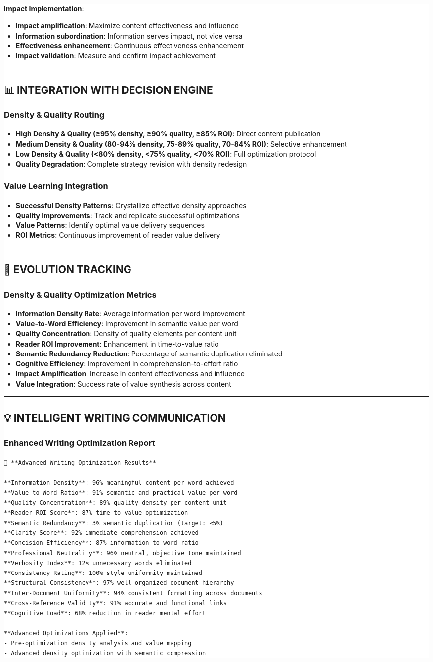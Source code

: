 **Impact Implementation**:
- **Impact amplification**: Maximize content effectiveness and influence
- **Information subordination**: Information serves impact, not vice versa
- **Effectiveness enhancement**: Continuous effectiveness enhancement
- **Impact validation**: Measure and confirm impact achievement

---

## 📊 **INTEGRATION WITH DECISION ENGINE**

### **Density & Quality Routing**
- **High Density & Quality (≥95% density, ≥90% quality, ≥85% ROI)**: Direct content publication
- **Medium Density & Quality (80-94% density, 75-89% quality, 70-84% ROI)**: Selective enhancement
- **Low Density & Quality (<80% density, <75% quality, <70% ROI)**: Full optimization protocol
- **Quality Degradation**: Complete strategy revision with density redesign

### **Value Learning Integration**
- **Successful Density Patterns**: Crystallize effective density approaches
- **Quality Improvements**: Track and replicate successful optimizations
- **Value Patterns**: Identify optimal value delivery sequences
- **ROI Metrics**: Continuous improvement of reader value delivery

---

## 🔄 **EVOLUTION TRACKING**

### **Density & Quality Optimization Metrics**
- **Information Density Rate**: Average information per word improvement
- **Value-to-Word Efficiency**: Improvement in semantic value per word
- **Quality Concentration**: Density of quality elements per content unit
- **Reader ROI Improvement**: Enhancement in time-to-value ratio
- **Semantic Redundancy Reduction**: Percentage of semantic duplication eliminated
- **Cognitive Efficiency**: Improvement in comprehension-to-effort ratio
- **Impact Amplification**: Increase in content effectiveness and influence
- **Value Integration**: Success rate of value synthesis across content

---

## 💡 **INTELLIGENT WRITING COMMUNICATION**

### **Enhanced Writing Optimization Report**
```
📝 **Advanced Writing Optimization Results**

**Information Density**: 96% meaningful content per word achieved
**Value-to-Word Ratio**: 91% semantic and practical value per word
**Quality Concentration**: 89% quality density per content unit
**Reader ROI Score**: 87% time-to-value optimization
**Semantic Redundancy**: 3% semantic duplication (target: ≤5%)
**Clarity Score**: 92% immediate comprehension achieved
**Concision Efficiency**: 87% information-to-word ratio
**Professional Neutrality**: 96% neutral, objective tone maintained
**Verbosity Index**: 12% unnecessary words eliminated
**Consistency Rating**: 100% style uniformity maintained
**Structural Consistency**: 97% well-organized document hierarchy
**Inter-Document Uniformity**: 94% consistent formatting across documents
**Cross-Reference Validity**: 91% accurate and functional links
**Cognitive Load**: 68% reduction in reader mental effort

**Advanced Optimizations Applied**: 
- Pre-optimization density analysis and value mapping
- Advanced density optimization with semantic compression
```